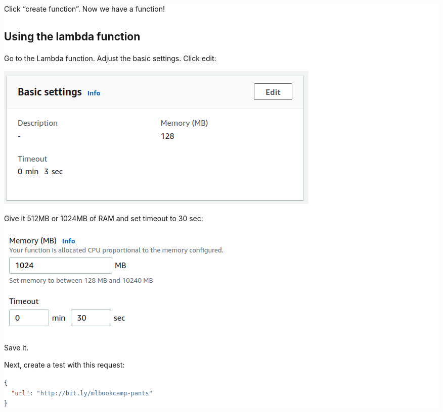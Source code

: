 Click “create function”. Now we have a function\!

## Using the lambda function

Go to the Lambda function. Adjust the basic settings. Click edit:

![](media/image4.png)

Give it 512MB or 1024MB of RAM and set timeout to 30 sec:

![](media/image12.png)

Save it.

Next, create a test with this request:

```json
{
  "url": "http://bit.ly/mlbookcamp-pants"
}
```
